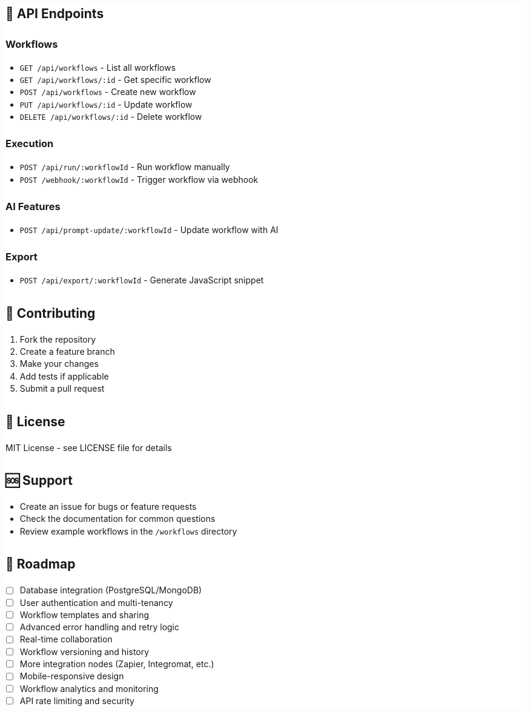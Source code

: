 ## 🔌 API Endpoints

### Workflows
- `GET /api/workflows` - List all workflows
- `GET /api/workflows/:id` - Get specific workflow
- `POST /api/workflows` - Create new workflow
- `PUT /api/workflows/:id` - Update workflow
- `DELETE /api/workflows/:id` - Delete workflow

### Execution
- `POST /api/run/:workflowId` - Run workflow manually
- `POST /webhook/:workflowId` - Trigger workflow via webhook

### AI Features
- `POST /api/prompt-update/:workflowId` - Update workflow with AI

### Export
- `POST /api/export/:workflowId` - Generate JavaScript snippet

## 🤝 Contributing

1. Fork the repository
2. Create a feature branch
3. Make your changes
4. Add tests if applicable
5. Submit a pull request

## 📝 License

MIT License - see LICENSE file for details

## 🆘 Support

- Create an issue for bugs or feature requests
- Check the documentation for common questions
- Review example workflows in the `/workflows` directory

## 🔮 Roadmap

- [ ] Database integration (PostgreSQL/MongoDB)
- [ ] User authentication and multi-tenancy
- [ ] Workflow templates and sharing
- [ ] Advanced error handling and retry logic
- [ ] Real-time collaboration
- [ ] Workflow versioning and history
- [ ] More integration nodes (Zapier, Integromat, etc.)
- [ ] Mobile-responsive design
- [ ] Workflow analytics and monitoring
- [ ] API rate limiting and security 